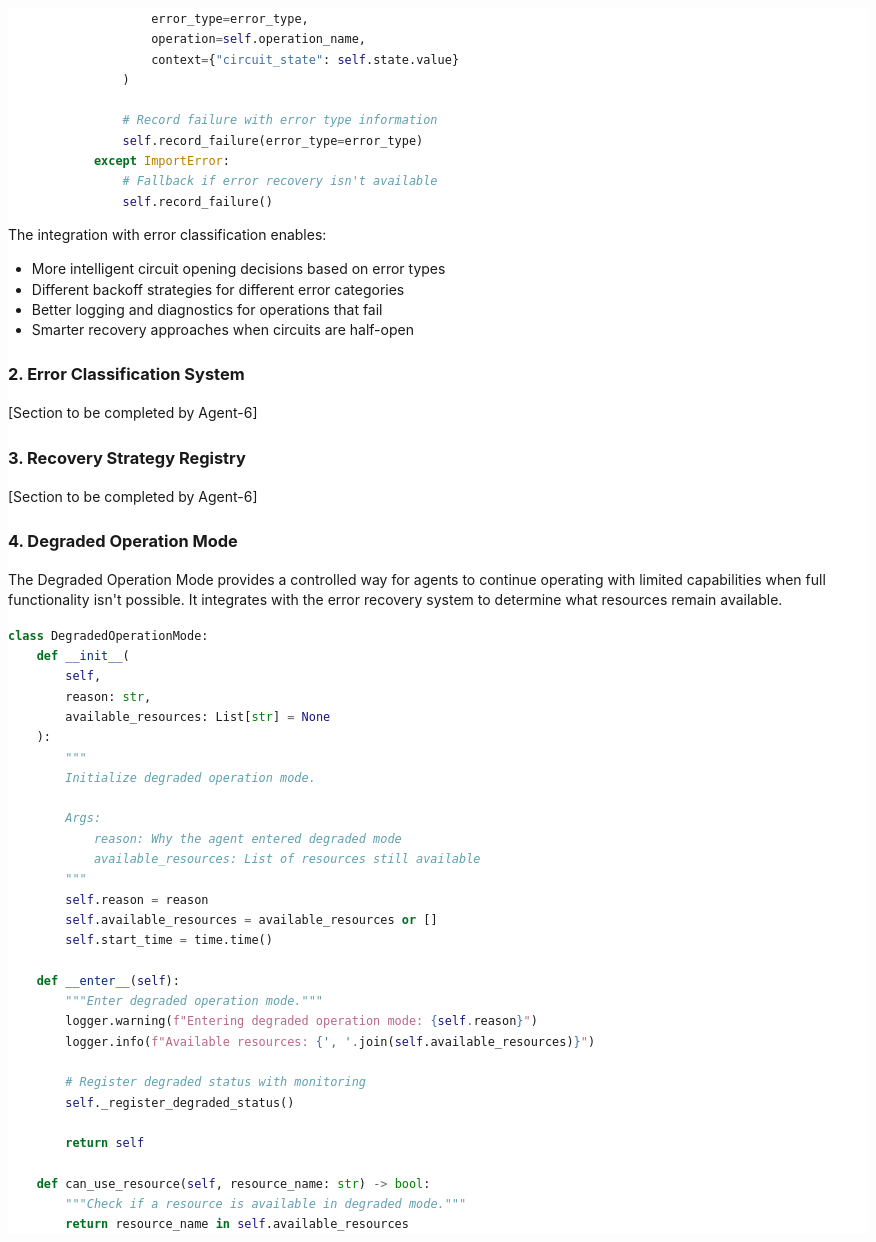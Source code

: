 ```python
                    error_type=error_type,
                    operation=self.operation_name,
                    context={"circuit_state": self.state.value}
                )
                
                # Record failure with error type information
                self.record_failure(error_type=error_type)
            except ImportError:
                # Fallback if error recovery isn't available
                self.record_failure()
```

The integration with error classification enables:
- More intelligent circuit opening decisions based on error types
- Different backoff strategies for different error categories
- Better logging and diagnostics for operations that fail
- Smarter recovery approaches when circuits are half-open

### 2. Error Classification System

[Section to be completed by Agent-6]

### 3. Recovery Strategy Registry

[Section to be completed by Agent-6]

### 4. Degraded Operation Mode

The Degraded Operation Mode provides a controlled way for agents to continue operating with limited capabilities when full functionality isn't possible. It integrates with the error recovery system to determine what resources remain available.

```python
class DegradedOperationMode:
    def __init__(
        self, 
        reason: str, 
        available_resources: List[str] = None
    ):
        """
        Initialize degraded operation mode.
        
        Args:
            reason: Why the agent entered degraded mode
            available_resources: List of resources still available
        """
        self.reason = reason
        self.available_resources = available_resources or []
        self.start_time = time.time()
        
    def __enter__(self):
        """Enter degraded operation mode."""
        logger.warning(f"Entering degraded operation mode: {self.reason}")
        logger.info(f"Available resources: {', '.join(self.available_resources)}")
        
        # Register degraded status with monitoring
        self._register_degraded_status()
        
        return self
        
    def can_use_resource(self, resource_name: str) -> bool:
        """Check if a resource is available in degraded mode."""
        return resource_name in self.available_resources
```
